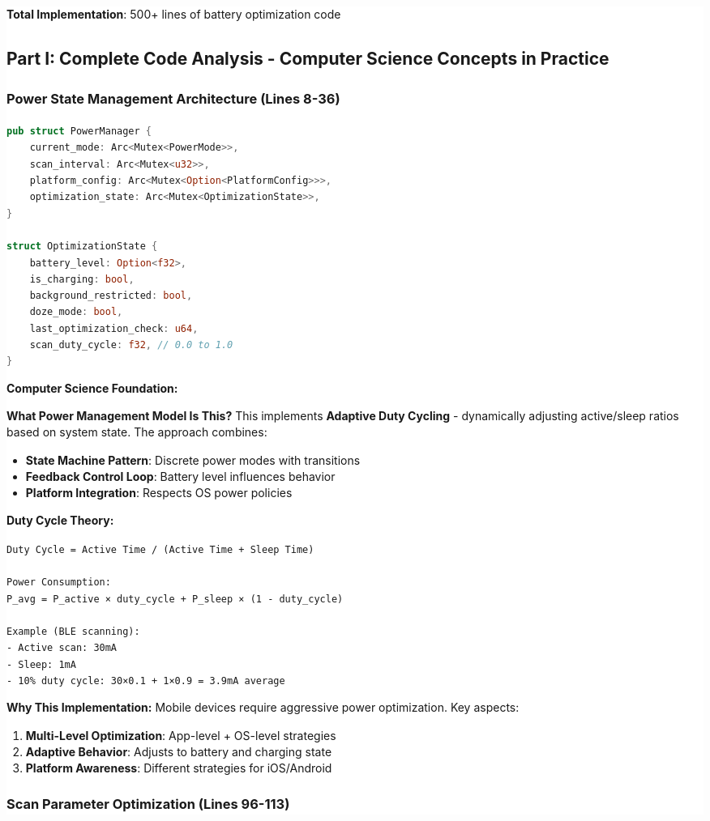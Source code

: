 **Total Implementation**: 500+ lines of battery optimization code

## Part I: Complete Code Analysis - Computer Science Concepts in Practice

### Power State Management Architecture (Lines 8-36)

```rust
pub struct PowerManager {
    current_mode: Arc<Mutex<PowerMode>>,
    scan_interval: Arc<Mutex<u32>>,
    platform_config: Arc<Mutex<Option<PlatformConfig>>>,
    optimization_state: Arc<Mutex<OptimizationState>>,
}

struct OptimizationState {
    battery_level: Option<f32>,
    is_charging: bool,
    background_restricted: bool,
    doze_mode: bool,
    last_optimization_check: u64,
    scan_duty_cycle: f32, // 0.0 to 1.0
}
```

**Computer Science Foundation:**

**What Power Management Model Is This?**
This implements **Adaptive Duty Cycling** - dynamically adjusting active/sleep ratios based on system state. The approach combines:
- **State Machine Pattern**: Discrete power modes with transitions
- **Feedback Control Loop**: Battery level influences behavior
- **Platform Integration**: Respects OS power policies

**Duty Cycle Theory:**
```
Duty Cycle = Active Time / (Active Time + Sleep Time)

Power Consumption:
P_avg = P_active × duty_cycle + P_sleep × (1 - duty_cycle)

Example (BLE scanning):
- Active scan: 30mA
- Sleep: 1mA
- 10% duty cycle: 30×0.1 + 1×0.9 = 3.9mA average
```

**Why This Implementation:**
Mobile devices require aggressive power optimization. Key aspects:
1. **Multi-Level Optimization**: App-level + OS-level strategies
2. **Adaptive Behavior**: Adjusts to battery and charging state
3. **Platform Awareness**: Different strategies for iOS/Android

### Scan Parameter Optimization (Lines 96-113)
